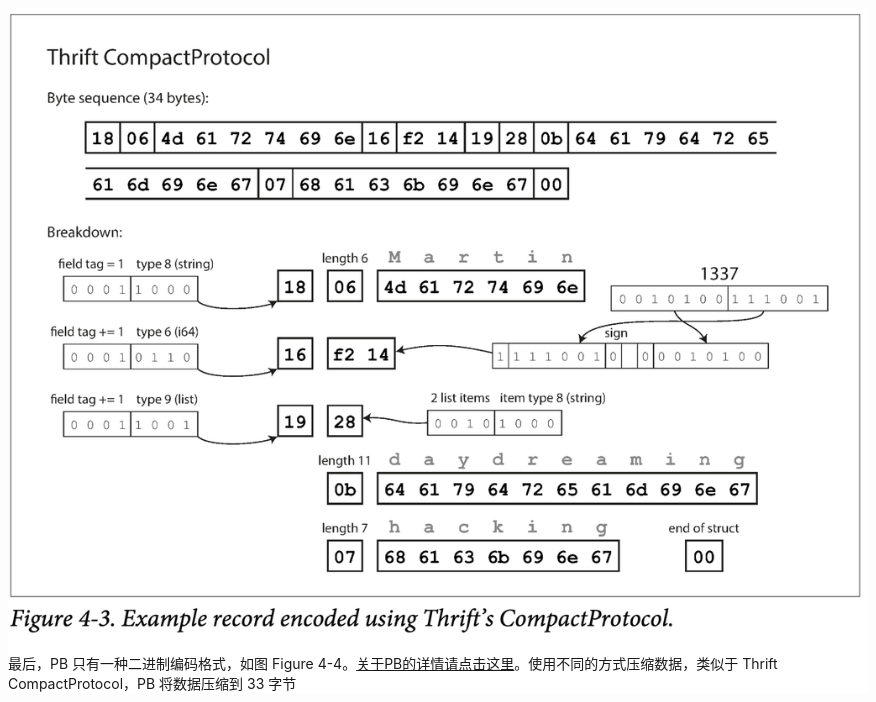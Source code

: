 ![image-20210510210549211](../assets/chapter4.Encoding_Evolution/image-20210510210549211.png)

最后，PB 只有一种二进制编码格式，如图 Figure 4-4。[关于PB的详情请点击这里](https://wendajiang.github.io/protoetc/)。使用不同的方式压缩数据，类似于 Thrift CompactProtocol，PB 将数据压缩到 33 字节
